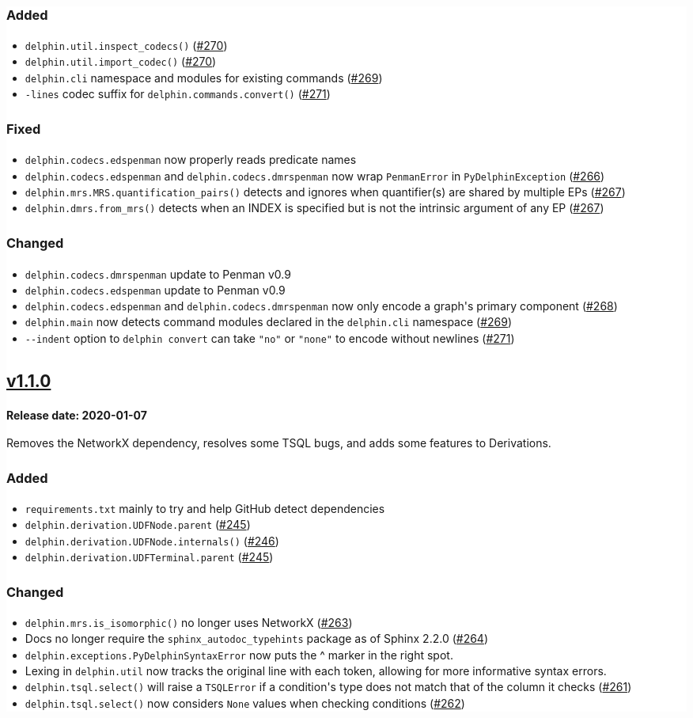 ### Added

* `delphin.util.inspect_codecs()` ([#270])
* `delphin.util.import_codec()` ([#270])
* `delphin.cli` namespace and modules for existing commands ([#269])
* `-lines` codec suffix for `delphin.commands.convert()` ([#271])

### Fixed

* `delphin.codecs.edspenman` now properly reads predicate names
* `delphin.codecs.edspenman` and `delphin.codecs.dmrspenman` now wrap
  `PenmanError` in `PyDelphinException` ([#266])
* `delphin.mrs.MRS.quantification_pairs()` detects and ignores when
  quantifier(s) are shared by multiple EPs ([#267])
* `delphin.dmrs.from_mrs()` detects when an INDEX is specified but is
  not the intrinsic argument of any EP ([#267])

### Changed

* `delphin.codecs.dmrspenman` update to Penman v0.9
* `delphin.codecs.edspenman` update to Penman v0.9
* `delphin.codecs.edspenman` and `delphin.codecs.dmrspenman` now only
  encode a graph's primary component ([#268])
* `delphin.main` now detects command modules declared in the
  `delphin.cli` namespace ([#269])
* `--indent` option to `delphin convert` can take `"no"` or `"none"`
  to encode without newlines ([#271])


## [v1.1.0]

**Release date: 2020-01-07**

Removes the NetworkX dependency, resolves some TSQL bugs, and adds
some features to Derivations.

### Added

* `requirements.txt` mainly to try and help GitHub detect dependencies
* `delphin.derivation.UDFNode.parent` ([#245])
* `delphin.derivation.UDFNode.internals()` ([#246])
* `delphin.derivation.UDFTerminal.parent` ([#245])

### Changed

* `delphin.mrs.is_isomorphic()` no longer uses NetworkX ([#263])
* Docs no longer require the `sphinx_autodoc_typehints` package as of
  Sphinx 2.2.0 ([#264])
* `delphin.exceptions.PyDelphinSyntaxError` now puts the ^ marker in
  the right spot.
* Lexing in `delphin.util` now tracks the original line with each
  token, allowing for more informative syntax errors.
* `delphin.tsql.select()` will raise a `TSQLError` if a condition's
  type does not match that of the column it checks ([#261])
* `delphin.tsql.select()` now considers ``None`` values when checking
  conditions ([#262])


[unreleased]: ../../tree/develop
[v1.2.4]: ../../releases/tag/v1.2.4
[v1.2.3]: ../../releases/tag/v1.2.3
[v1.2.2]: ../../releases/tag/v1.2.2
[v1.2.1]: ../../releases/tag/v1.2.1
[v1.2.0]: ../../releases/tag/v1.2.0
[v1.1.0]: ../../releases/tag/v1.1.0
[v1.0.3]: ../../releases/tag/v1.0.3
[v1.0.2]: ../../releases/tag/v1.0.2
[v1.0.1]: ../../releases/tag/v1.0.1
[v1.0.0]: ../../releases/tag/v1.0.0
[v0.9.2]: ../../releases/tag/v0.9.2
[v0.9.1]: ../../releases/tag/v0.9.1
[v0.9.0]: ../../releases/tag/v0.9.0
[v0.8.0]: ../../releases/tag/v0.8.0
[v0.7.2]: ../../releases/tag/v0.7.2
[v0.7.1]: ../../releases/tag/v0.7.1
[v0.7.0]: ../../releases/tag/v0.7.0
[v0.6.2]: ../../releases/tag/v0.6.2
[v0.6.1]: ../../releases/tag/v0.6.1
[v0.6.0]: ../../releases/tag/v0.6.0
[v0.5.1]: ../../releases/tag/v0.5.1
[v0.5.0]: ../../releases/tag/v0.5.0
[v0.4.1]: ../../releases/tag/v0.4.1
[v0.4.0]: ../../releases/tag/v0.4.0
[v0.3]: ../../releases/tag/v0.3
[v0.2]: ../../releases/tag/v0.2
[README]: README.md
[#8]: https://github.com/delph-in/pydelphin/issues/8
[#25]: https://github.com/delph-in/pydelphin/issues/25
[#26]: https://github.com/delph-in/pydelphin/issues/26
[#43]: https://github.com/delph-in/pydelphin/issues/43
[#66]: https://github.com/delph-in/pydelphin/issues/66
[#68]: https://github.com/delph-in/pydelphin/issues/68
[#68]: https://github.com/delph-in/pydelphin/issues/68
[#70]: https://github.com/delph-in/pydelphin/issues/70
[#75]: https://github.com/delph-in/pydelphin/issues/75
[#81]: https://github.com/delph-in/pydelphin/issues/81
[#82]: https://github.com/delph-in/pydelphin/issues/82
[#84]: https://github.com/delph-in/pydelphin/issues/84
[#85]: https://github.com/delph-in/pydelphin/issues/85
[#86]: https://github.com/delph-in/pydelphin/issues/86
[#86]: https://github.com/delph-in/pydelphin/issues/86
[#87]: https://github.com/delph-in/pydelphin/issues/87
[#89]: https://github.com/delph-in/pydelphin/issues/89
[#91]: https://github.com/delph-in/pydelphin/issues/91
[#92]: https://github.com/delph-in/pydelphin/issues/92
[#93]: https://github.com/delph-in/pydelphin/issues/93
[#95]: https://github.com/delph-in/pydelphin/issues/95
[#96]: https://github.com/delph-in/pydelphin/issues/96
[#97]: https://github.com/delph-in/pydelphin/issues/97
[#97]: https://github.com/delph-in/pydelphin/issues/97
[#98]: https://github.com/delph-in/pydelphin/issues/98
[#99]: https://github.com/delph-in/pydelphin/issues/99
[#100]: https://github.com/delph-in/pydelphin/issues/100
[#101]: https://github.com/delph-in/pydelphin/issues/101
[#103]: https://github.com/delph-in/pydelphin/issues/103
[#104]: https://github.com/delph-in/pydelphin/issues/104
[#104]: https://github.com/delph-in/pydelphin/issues/104
[#105]: https://github.com/delph-in/pydelphin/issues/105
[#105]: https://github.com/delph-in/pydelphin/issues/105
[#106]: https://github.com/delph-in/pydelphin/issues/106
[#107]: https://github.com/delph-in/pydelphin/issues/107
[#108]: https://github.com/delph-in/pydelphin/issues/108
[#109]: https://github.com/delph-in/pydelphin/issues/109
[#110]: https://github.com/delph-in/pydelphin/issues/110
[#111]: https://github.com/delph-in/pydelphin/issues/111
[#111]: https://github.com/delph-in/pydelphin/issues/111
[#112]: https://github.com/delph-in/pydelphin/issues/112
[#112]: https://github.com/delph-in/pydelphin/issues/112
[#114]: https://github.com/delph-in/pydelphin/issues/114
[#114]: https://github.com/delph-in/pydelphin/issues/114
[#115]: https://github.com/delph-in/pydelphin/issues/115
[#116]: https://github.com/delph-in/pydelphin/issues/116
[#117]: https://github.com/delph-in/pydelphin/issues/117
[#119]: https://github.com/delph-in/pydelphin/issues/119
[#125]: https://github.com/delph-in/pydelphin/issues/125
[#126]: https://github.com/delph-in/pydelphin/issues/126
[#128]: https://github.com/delph-in/pydelphin/issues/128
[#129]: https://github.com/delph-in/pydelphin/issues/129
[#133]: https://github.com/delph-in/pydelphin/issues/133
[#137]: https://github.com/delph-in/pydelphin/issues/137
[#138]: https://github.com/delph-in/pydelphin/issues/138
[#140]: https://github.com/delph-in/pydelphin/issues/140
[#141]: https://github.com/delph-in/pydelphin/issues/141
[#145]: https://github.com/delph-in/pydelphin/issues/145
[#148]: https://github.com/delph-in/pydelphin/issues/148
[#149]: https://github.com/delph-in/pydelphin/issues/149
[#150]: https://github.com/delph-in/pydelphin/issues/150
[#150]: https://github.com/delph-in/pydelphin/issues/150
[#150]: https://github.com/delph-in/pydelphin/issues/150
[#152]: https://github.com/delph-in/pydelphin/issues/152
[#153]: https://github.com/delph-in/pydelphin/issues/153
[#155]: https://github.com/delph-in/pydelphin/issues/155
[#156]: https://github.com/delph-in/pydelphin/issues/156
[#157]: https://github.com/delph-in/pydelphin/issues/157
[#160]: https://github.com/delph-in/pydelphin/issues/160
[#161]: https://github.com/delph-in/pydelphin/issues/161
[#164]: https://github.com/delph-in/pydelphin/issues/164
[#167]: https://github.com/delph-in/pydelphin/issues/167
[#167]: https://github.com/delph-in/pydelphin/issues/167
[#168]: https://github.com/delph-in/pydelphin/issues/168
[#168]: https://github.com/delph-in/pydelphin/issues/168
[#168]: https://github.com/delph-in/pydelphin/issues/168
[#168]: https://github.com/delph-in/pydelphin/issues/168
[#168]: https://github.com/delph-in/pydelphin/issues/168
[#169]: https://github.com/delph-in/pydelphin/issues/169
[#170]: https://github.com/delph-in/pydelphin/issues/170
[#172]: https://github.com/delph-in/pydelphin/issues/172
[#179]: https://github.com/delph-in/pydelphin/issues/179
[#180]: https://github.com/delph-in/pydelphin/issues/180
[#181]: https://github.com/delph-in/pydelphin/issues/181
[#186]: https://github.com/delph-in/pydelphin/issues/186
[#187]: https://github.com/delph-in/pydelphin/issues/187
[#190]: https://github.com/delph-in/pydelphin/issues/190
[#191]: https://github.com/delph-in/pydelphin/issues/191
[#192]: https://github.com/delph-in/pydelphin/issues/192
[#200]: https://github.com/delph-in/pydelphin/issues/200
[#203]: https://github.com/delph-in/pydelphin/issues/203
[#213]: https://github.com/delph-in/pydelphin/issues/213
[#219]: https://github.com/delph-in/pydelphin/issues/219
[#245]: https://github.com/delph-in/pydelphin/issues/245
[#246]: https://github.com/delph-in/pydelphin/issues/246
[#247]: https://github.com/delph-in/pydelphin/issues/247
[#248]: https://github.com/delph-in/pydelphin/issues/248
[#249]: https://github.com/delph-in/pydelphin/issues/249
[#250]: https://github.com/delph-in/pydelphin/issues/250
[#252]: https://github.com/delph-in/pydelphin/issues/252
[#253]: https://github.com/delph-in/pydelphin/issues/253
[#257]: https://github.com/delph-in/pydelphin/issues/257
[#261]: https://github.com/delph-in/pydelphin/issues/261
[#262]: https://github.com/delph-in/pydelphin/issues/262
[#263]: https://github.com/delph-in/pydelphin/issues/263
[#264]: https://github.com/delph-in/pydelphin/issues/264
[#266]: https://github.com/delph-in/pydelphin/issues/266
[#267]: https://github.com/delph-in/pydelphin/issues/267
[#268]: https://github.com/delph-in/pydelphin/issues/268
[#269]: https://github.com/delph-in/pydelphin/issues/269
[#270]: https://github.com/delph-in/pydelphin/issues/270
[#271]: https://github.com/delph-in/pydelphin/issues/271
[#273]: https://github.com/delph-in/pydelphin/issues/273
[#275]: https://github.com/delph-in/pydelphin/issues/275
[#276]: https://github.com/delph-in/pydelphin/issues/276
[#278]: https://github.com/delph-in/pydelphin/issues/278
[#279]: https://github.com/delph-in/pydelphin/issues/279
[#281]: https://github.com/delph-in/pydelphin/issues/281
[#282]: https://github.com/delph-in/pydelphin/issues/282
[#283]: https://github.com/delph-in/pydelphin/issues/283
[#285]: https://github.com/delph-in/pydelphin/issues/285
[#288]: https://github.com/delph-in/pydelphin/issues/288
[#289]: https://github.com/delph-in/pydelphin/issues/289